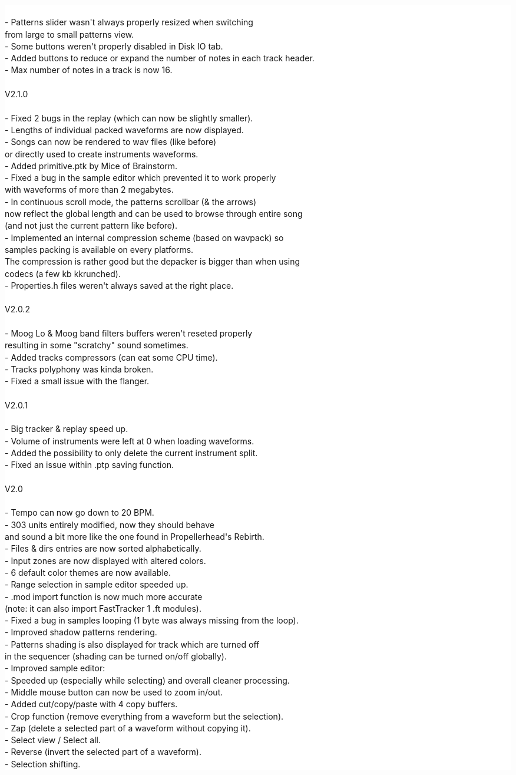<br>
- Patterns slider wasn't always properly resized when switching<br>
from large to small patterns view.<br>
- Some buttons weren't properly disabled in Disk IO tab.<br>
- Added buttons to reduce or expand the number of notes in each track header.<br>
- Max number of notes in a track is now 16.<br>
<br>
V2.1.0<br>
<br>
- Fixed 2 bugs in the replay (which can now be slightly smaller).<br>
- Lengths of individual packed waveforms are now displayed.<br>
- Songs can now be rendered to wav files (like before)<br>
or directly used to create instruments waveforms.<br>
- Added primitive.ptk by Mice of Brainstorm.<br>
- Fixed a bug in the sample editor which prevented it to work properly<br>
with waveforms of more than 2 megabytes.<br>
- In continuous scroll mode, the patterns scrollbar (& the arrows)<br>
now reflect the global length and can be used to browse through entire song<br>
(and not just the current pattern like before).<br>
- Implemented an internal compression scheme (based on wavpack) so<br>
samples packing is available on every platforms.<br>
The compression is rather good but the depacker is bigger than when using<br>
codecs (a few kb kkrunched).<br>
- Properties.h files weren't always saved at the right place.<br>
<br>
V2.0.2<br>
<br>
- Moog Lo & Moog band filters buffers weren't reseted properly<br>
resulting in some "scratchy" sound sometimes.<br>
- Added tracks compressors (can eat some CPU time).<br>
- Tracks polyphony was kinda broken.<br>
- Fixed a small issue with the flanger.<br>
<br>
V2.0.1<br>
<br>
- Big tracker & replay speed up.<br>
- Volume of instruments were left at 0 when loading waveforms.<br>
- Added the possibility to only delete the current instrument split.<br>
- Fixed an issue within .ptp saving function.<br>
<br>
V2.0<br>
<br>
- Tempo can now go down to 20 BPM.<br>
- 303 units entirely modified, now they should behave<br>
and sound a bit more like the one found in Propellerhead's Rebirth.<br>
- Files & dirs entries are now sorted alphabetically.<br>
- Input zones are now displayed with altered colors.<br>
- 6 default color themes are now available.<br>
- Range selection in sample editor speeded up.<br>
- .mod import function is now much more accurate<br>
(note: it can also import FastTracker 1 .ft modules).<br>
- Fixed a bug in samples looping (1 byte was always missing from the loop).<br>
- Improved shadow patterns rendering.<br>
- Patterns shading is also displayed for track which are turned off<br>
in the sequencer (shading can be turned on/off globally).<br>
- Improved sample editor:<br>
- Speeded up (especially while selecting) and overall cleaner processing.<br>
- Middle mouse button can now be used to zoom in/out.<br>
- Added cut/copy/paste with 4 copy buffers.<br>
- Crop function (remove everything from a waveform but the selection).<br>
- Zap (delete a selected part of a waveform without copying it).<br>
- Select view / Select all.<br>
- Reverse (invert the selected part of a waveform).<br>
- Selection shifting.<br>